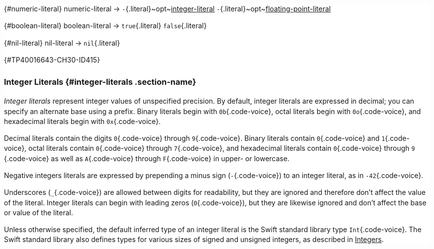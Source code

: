 </div>

<div class="syntax-defs-group">

[‌](){#numeric-literal} <span class="syntax-def-name"> numeric-literal
</span> <span class="arrow"> → </span><span class="alternative"> <span
class="optional">`-`{.literal}~opt~</span><span
class="syntactic-cat">[integer-literal](LexicalStructure.md#integer-literal)</span>
</span><span class="alternative"> <span
class="optional">`-`{.literal}~opt~</span><span
class="syntactic-cat">[floating-point-literal](LexicalStructure.md#floating-point-literal)</span>
</span>

[‌](){#boolean-literal} <span class="syntax-def-name"> boolean-literal
</span> <span class="arrow"> → </span><span class="alternative">
`true`{.literal} </span><span class="alternative"> `false`{.literal}
</span>

[‌](){#nil-literal} <span class="syntax-def-name"> nil-literal </span>
<span class="arrow"> → </span>`nil`{.literal}

</div>

</div>

<div class="section section">

[‌](){#TP40016643-CH30-ID415}
### Integer Literals {#integer-literals .section-name}

*Integer literals* represent integer values of unspecified precision. By
default, integer literals are expressed in decimal; you can specify an
alternate base using a prefix. Binary literals begin with
`0b`{.code-voice}, octal literals begin with `0o`{.code-voice}, and
hexadecimal literals begin with `0x`{.code-voice}.

Decimal literals contain the digits `0`{.code-voice} through
`9`{.code-voice}. Binary literals contain `0`{.code-voice} and
`1`{.code-voice}, octal literals contain `0`{.code-voice} through
`7`{.code-voice}, and hexadecimal literals contain `0`{.code-voice}
through `9`{.code-voice} as well as `A`{.code-voice} through
`F`{.code-voice} in upper- or lowercase.

Negative integers literals are expressed by prepending a minus sign
(`-`{.code-voice}) to an integer literal, as in `-42`{.code-voice}.

Underscores (`_`{.code-voice}) are allowed between digits for
readability, but they are ignored and therefore don’t affect the value
of the literal. Integer literals can begin with leading zeros
(`0`{.code-voice}), but they are likewise ignored and don’t affect the
base or value of the literal.

Unless otherwise specified, the default inferred type of an integer
literal is the Swift standard library type `Int`{.code-voice}. The Swift
standard library also defines types for various sizes of signed and
unsigned integers, as described in
[Integers](TheBasics.md#TP40016643-CH5-ID317).
